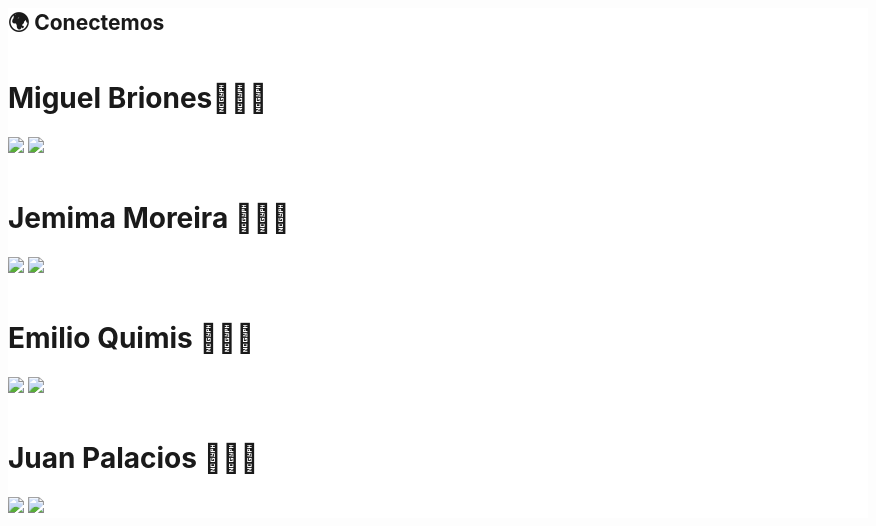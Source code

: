 ## 🌍 Conectemos  
# Miguel Briones👨🏽‍💻
<a href="mailto:emilioqm89@gmail.com" target="_blank"><img height="28" src = "https://img.shields.io/badge/gmail-c14438?&style=for-the-badge&logo=gmail&logoColor=white"></a>
<a href="https://www.linkedin.com/in/emilio-andres-quimis-muentes-569565196" target="_blank"> <img height="28" src = "https://img.shields.io/badge/-LinkedIn-0e76a8?style=for-the-badge&logo=Linkedin&logoColor=white"></a>
# Jemima Moreira 👩🏽‍💻
<a href="mailto:jhemy321@hotmail.com" target="_blank"><img height="28" src = "https://img.shields.io/badge/gmail-c14438?&style=for-the-badge&logo=gmail&logoColor=white"></a>
<a href="https://www.linkedin.com/in/jemimamoreiraguzman/" target="_blank"> <img height="28" src = "https://img.shields.io/badge/-LinkedIn-0e76a8?style=for-the-badge&logo=Linkedin&logoColor=white"></a>
# Emilio Quimis 👨🏽‍💻
<a href="mailto:emilioqm89@gmail.com" target="_blank"><img height="28" src = "https://img.shields.io/badge/gmail-c14438?&style=for-the-badge&logo=gmail&logoColor=white"></a>
<a href="https://www.linkedin.com/in/emilio-andres-quimis-muentes-569565196" target="_blank"> <img height="28" src = "https://img.shields.io/badge/-LinkedIn-0e76a8?style=for-the-badge&logo=Linkedin&logoColor=white"></a>
# Juan Palacios 👨🏽‍💻
<a href="mailto:juanpadani05@gmail.com" target="_blank"><img height="28" src = "https://img.shields.io/badge/gmail-c14438?&style=for-the-badge&logo=gmail&logoColor=white"></a>
<a href="https://www.linkedin.com/in/juan-carlos-palacios-sachez-6a748240/" target="_blank"> <img height="28" src = "https://img.shields.io/badge/-LinkedIn-0e76a8?style=for-the-badge&logo=Linkedin&logoColor=white"></a>

